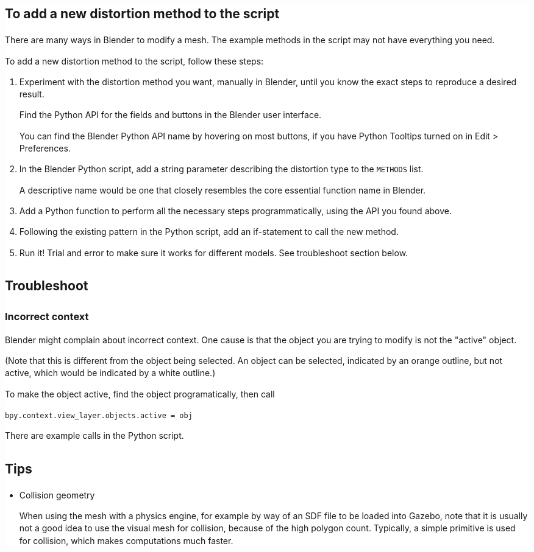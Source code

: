 ## To add a new distortion method to the script

There are many ways in Blender to modify a mesh.
The example methods in the script may not have everything you need.

To add a new distortion method to the script, follow these steps:
1. Experiment with the distortion method you want, manually in Blender, until
   you know the exact steps to reproduce a desired result.

   Find the Python API for the fields and buttons in the Blender user interface.

   You can find the Blender Python API name by hovering on most buttons, if
   you have Python Tooltips turned on in Edit > Preferences.
2. In the Blender Python script, add a string parameter describing the
   distortion type to the `METHODS` list.

   A descriptive name would be one that closely resembles the core essential
   function name in Blender.
3. Add a Python function to perform all the necessary steps programmatically,
   using the API you found above.
4. Following the existing pattern in the Python script, add an if-statement to
   call the new method.
5. Run it!
   Trial and error to make sure it works for different models.
   See troubleshoot section below.

## Troubleshoot

### Incorrect context

Blender might complain about incorrect context.
One cause is that the object you are trying to modify is not the "active"
object.

(Note that this is different from the object being selected.
An object can be selected, indicated by an orange outline, but not active,
which would be indicated by a white outline.)

To make the object active, find the object programatically, then call
```
bpy.context.view_layer.objects.active = obj
```

There are example calls in the Python script.

## Tips

- Collision geometry

  When using the mesh with a physics engine, for example by way of an SDF file
  to be loaded into Gazebo, note that it is usually not a good idea to use the
  visual mesh for collision, because of the high polygon count.
  Typically, a simple primitive is used for collision, which makes computations
  much faster.

